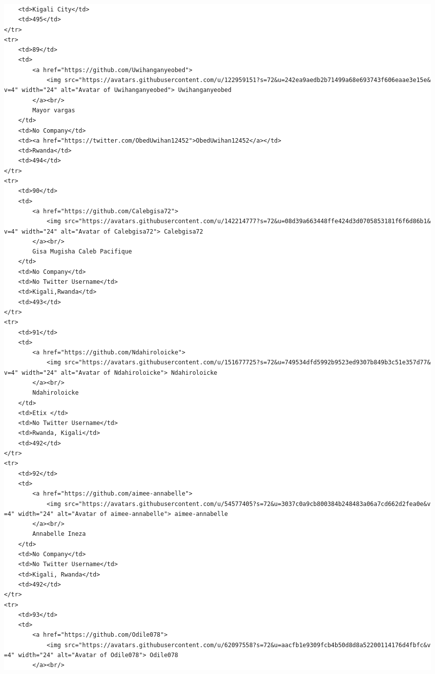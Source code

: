 		<td>Kigali City</td>
		<td>495</td>
	</tr>
	<tr>
		<td>89</td>
		<td>
			<a href="https://github.com/Uwihanganyeobed">
				<img src="https://avatars.githubusercontent.com/u/122959151?s=72&u=242ea9aedb2b71499a68e693743f606eaae3e15e&v=4" width="24" alt="Avatar of Uwihanganyeobed"> Uwihanganyeobed
			</a><br/>
			Mayor vargas
		</td>
		<td>No Company</td>
		<td><a href="https://twitter.com/ObedUwihan12452">ObedUwihan12452</a></td>
		<td>Rwanda</td>
		<td>494</td>
	</tr>
	<tr>
		<td>90</td>
		<td>
			<a href="https://github.com/Calebgisa72">
				<img src="https://avatars.githubusercontent.com/u/142214777?s=72&u=08d39a663448ffe424d3d0705853181f6f6d86b1&v=4" width="24" alt="Avatar of Calebgisa72"> Calebgisa72
			</a><br/>
			Gisa Mugisha Caleb Pacifique
		</td>
		<td>No Company</td>
		<td>No Twitter Username</td>
		<td>Kigali,Rwanda</td>
		<td>493</td>
	</tr>
	<tr>
		<td>91</td>
		<td>
			<a href="https://github.com/Ndahiroloicke">
				<img src="https://avatars.githubusercontent.com/u/151677725?s=72&u=749534dfd5992b9523ed9307b849b3c51e357d77&v=4" width="24" alt="Avatar of Ndahiroloicke"> Ndahiroloicke
			</a><br/>
			Ndahiroloicke
		</td>
		<td>Etix </td>
		<td>No Twitter Username</td>
		<td>Rwanda, Kigali</td>
		<td>492</td>
	</tr>
	<tr>
		<td>92</td>
		<td>
			<a href="https://github.com/aimee-annabelle">
				<img src="https://avatars.githubusercontent.com/u/54577405?s=72&u=3037c0a9cb800384b248483a06a7cd662d2fea0e&v=4" width="24" alt="Avatar of aimee-annabelle"> aimee-annabelle
			</a><br/>
			Annabelle Ineza
		</td>
		<td>No Company</td>
		<td>No Twitter Username</td>
		<td>Kigali, Rwanda</td>
		<td>492</td>
	</tr>
	<tr>
		<td>93</td>
		<td>
			<a href="https://github.com/Odile078">
				<img src="https://avatars.githubusercontent.com/u/62097558?s=72&u=aacfb1e9309fcb4b50d8d8a52200114176d4fbfc&v=4" width="24" alt="Avatar of Odile078"> Odile078
			</a><br/>